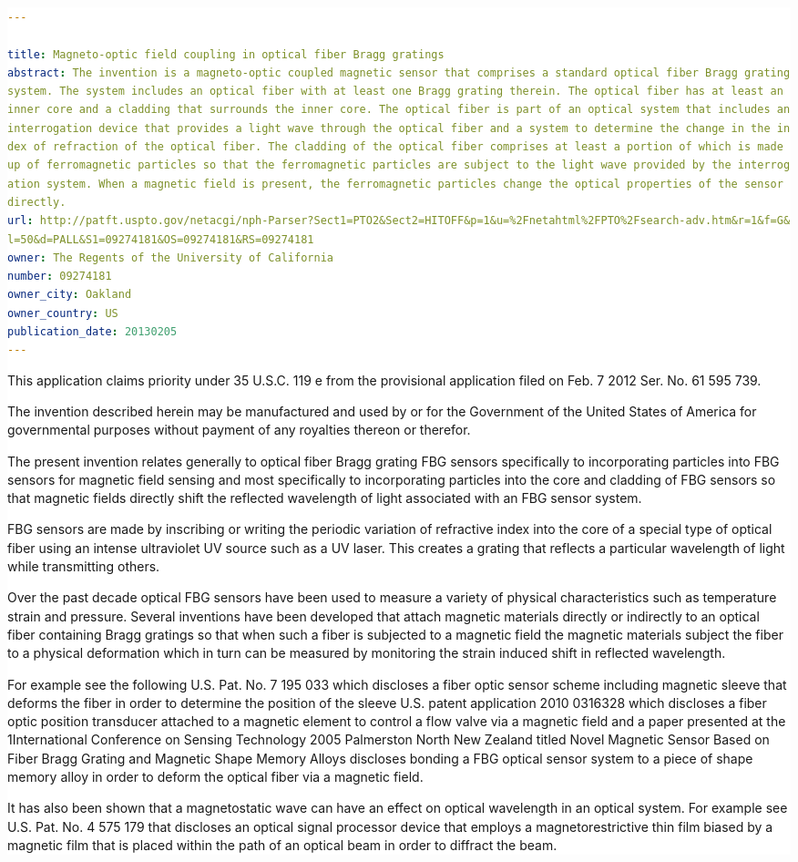 ```yaml
---

title: Magneto-optic field coupling in optical fiber Bragg gratings
abstract: The invention is a magneto-optic coupled magnetic sensor that comprises a standard optical fiber Bragg grating system. The system includes an optical fiber with at least one Bragg grating therein. The optical fiber has at least an inner core and a cladding that surrounds the inner core. The optical fiber is part of an optical system that includes an interrogation device that provides a light wave through the optical fiber and a system to determine the change in the index of refraction of the optical fiber. The cladding of the optical fiber comprises at least a portion of which is made up of ferromagnetic particles so that the ferromagnetic particles are subject to the light wave provided by the interrogation system. When a magnetic field is present, the ferromagnetic particles change the optical properties of the sensor directly.
url: http://patft.uspto.gov/netacgi/nph-Parser?Sect1=PTO2&Sect2=HITOFF&p=1&u=%2Fnetahtml%2FPTO%2Fsearch-adv.htm&r=1&f=G&l=50&d=PALL&S1=09274181&OS=09274181&RS=09274181
owner: The Regents of the University of California
number: 09274181
owner_city: Oakland
owner_country: US
publication_date: 20130205
---
```

This application claims priority under 35 U.S.C. 119 e from the provisional application filed on Feb. 7 2012 Ser. No. 61 595 739.

The invention described herein may be manufactured and used by or for the Government of the United States of America for governmental purposes without payment of any royalties thereon or therefor.

The present invention relates generally to optical fiber Bragg grating FBG sensors specifically to incorporating particles into FBG sensors for magnetic field sensing and most specifically to incorporating particles into the core and cladding of FBG sensors so that magnetic fields directly shift the reflected wavelength of light associated with an FBG sensor system.

FBG sensors are made by inscribing or writing the periodic variation of refractive index into the core of a special type of optical fiber using an intense ultraviolet UV source such as a UV laser. This creates a grating that reflects a particular wavelength of light while transmitting others.

Over the past decade optical FBG sensors have been used to measure a variety of physical characteristics such as temperature strain and pressure. Several inventions have been developed that attach magnetic materials directly or indirectly to an optical fiber containing Bragg gratings so that when such a fiber is subjected to a magnetic field the magnetic materials subject the fiber to a physical deformation which in turn can be measured by monitoring the strain induced shift in reflected wavelength.

For example see the following U.S. Pat. No. 7 195 033 which discloses a fiber optic sensor scheme including magnetic sleeve that deforms the fiber in order to determine the position of the sleeve U.S. patent application 2010 0316328 which discloses a fiber optic position transducer attached to a magnetic element to control a flow valve via a magnetic field and a paper presented at the 1International Conference on Sensing Technology 2005 Palmerston North New Zealand titled Novel Magnetic Sensor Based on Fiber Bragg Grating and Magnetic Shape Memory Alloys discloses bonding a FBG optical sensor system to a piece of shape memory alloy in order to deform the optical fiber via a magnetic field.

It has also been shown that a magnetostatic wave can have an effect on optical wavelength in an optical system. For example see U.S. Pat. No. 4 575 179 that discloses an optical signal processor device that employs a magnetorestrictive thin film biased by a magnetic film that is placed within the path of an optical beam in order to diffract the beam.

